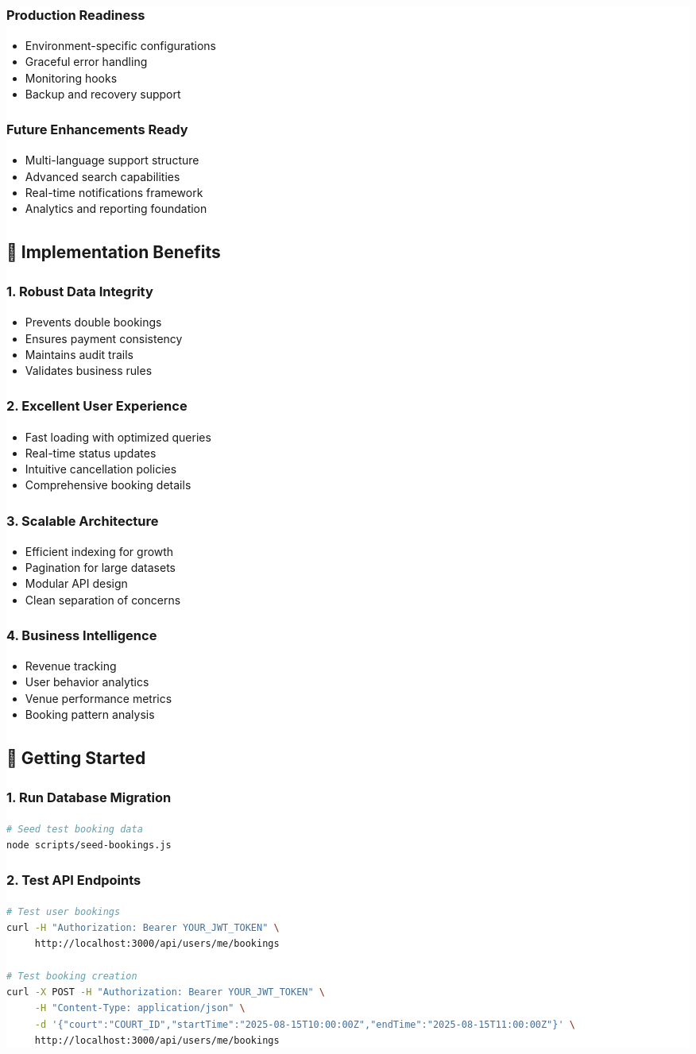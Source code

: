 ### Production Readiness
- Environment-specific configurations
- Graceful error handling
- Monitoring hooks
- Backup and recovery support

### Future Enhancements Ready
- Multi-language support structure
- Advanced search capabilities
- Real-time notifications framework
- Analytics and reporting foundation

## 🔧 Implementation Benefits

### 1. **Robust Data Integrity**
- Prevents double bookings
- Ensures payment consistency
- Maintains audit trails
- Validates business rules

### 2. **Excellent User Experience**
- Fast loading with optimized queries
- Real-time status updates
- Intuitive cancellation policies
- Comprehensive booking details

### 3. **Scalable Architecture**
- Efficient indexing for growth
- Pagination for large datasets
- Modular API design
- Clean separation of concerns

### 4. **Business Intelligence**
- Revenue tracking
- User behavior analytics
- Venue performance metrics
- Booking pattern analysis

## 🚀 Getting Started

### 1. Run Database Migration
```bash
# Seed test booking data
node scripts/seed-bookings.js
```

### 2. Test API Endpoints
```bash
# Test user bookings
curl -H "Authorization: Bearer YOUR_JWT_TOKEN" \
     http://localhost:3000/api/users/me/bookings

# Test booking creation
curl -X POST -H "Authorization: Bearer YOUR_JWT_TOKEN" \
     -H "Content-Type: application/json" \
     -d '{"court":"COURT_ID","startTime":"2025-08-15T10:00:00Z","endTime":"2025-08-15T11:00:00Z"}' \
     http://localhost:3000/api/users/me/bookings
```
